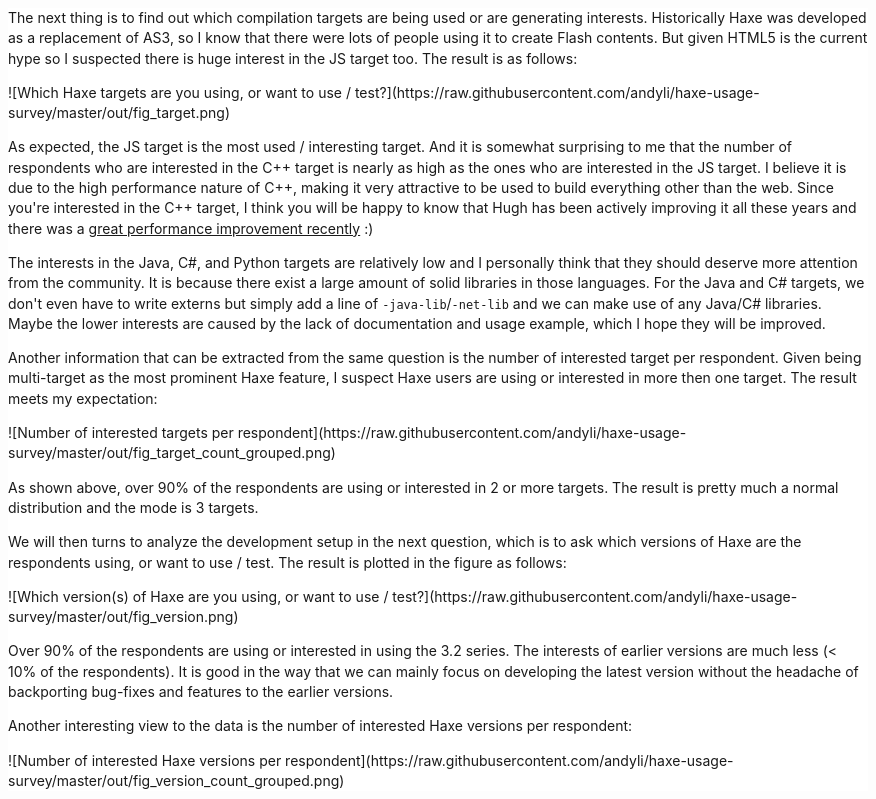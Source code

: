 The next thing is to find out which compilation targets are being used or are generating interests. Historically Haxe was developed as a replacement of AS3, so I know that there were lots of people using it to create Flash contents. But given HTML5 is the current hype so I suspected there is huge interest in the JS target too. The result is as follows:

<span class="center">
![Which Haxe targets are you using, or want to use / test?](https://raw.githubusercontent.com/andyli/haxe-usage-survey/master/out/fig_target.png)
</span>

As expected, the JS target is the most used / interesting target. And it is somewhat surprising to me that the number of respondents who are interested in the C++ target is nearly as high as the ones who are interested in the JS target. I believe it is due to the high performance nature of C++, making it very attractive to be used to build everything other than the web. Since you're interested in the C++ target, I think you will be happy to know that Hugh has been actively improving it all these years and there was a [great performance improvement recently](http://gamehaxe.com/2015/10/01/how-i-improved-hxcpp-speed-6x/) :)

The interests in the Java, C#, and Python targets are relatively low and I personally think that they should deserve more attention from the community. It is because there exist a large amount of solid libraries in those languages. For the Java and C# targets, we don't even have to write externs but simply add a line of `-java-lib`/`-net-lib` and we can make use of any Java/C# libraries. Maybe the lower interests are caused by the lack of documentation and usage example, which I hope they will be improved.

Another information that can be extracted from the same question is the number of interested target per respondent. Given being multi-target as the most prominent Haxe feature, I suspect Haxe users are using or interested in more then one target. The result meets my expectation:

<span class="center">
![Number of interested targets per respondent](https://raw.githubusercontent.com/andyli/haxe-usage-survey/master/out/fig_target_count_grouped.png)
</span>

As shown above, over 90% of the respondents are using or interested in 2 or more targets. The result is pretty much a normal distribution and the mode is 3 targets.

We will then turns to analyze the development setup in the next question, which is to ask which versions of Haxe are the respondents using, or want to use / test. The result is plotted in the figure as follows:

<span class="center">
![Which version(s) of Haxe are you using, or want to use / test?](https://raw.githubusercontent.com/andyli/haxe-usage-survey/master/out/fig_version.png)
</span>

Over 90% of the respondents are using or interested in using the 3.2 series. The interests of earlier versions are much less (< 10% of the respondents). It is good in the way that we can mainly focus on developing the latest version without the headache of backporting bug-fixes and features to the earlier versions. 

Another interesting view to the data is the number of interested Haxe versions per respondent:

<span class="center">
![Number of interested Haxe versions per respondent](https://raw.githubusercontent.com/andyli/haxe-usage-survey/master/out/fig_version_count_grouped.png)
</span>
